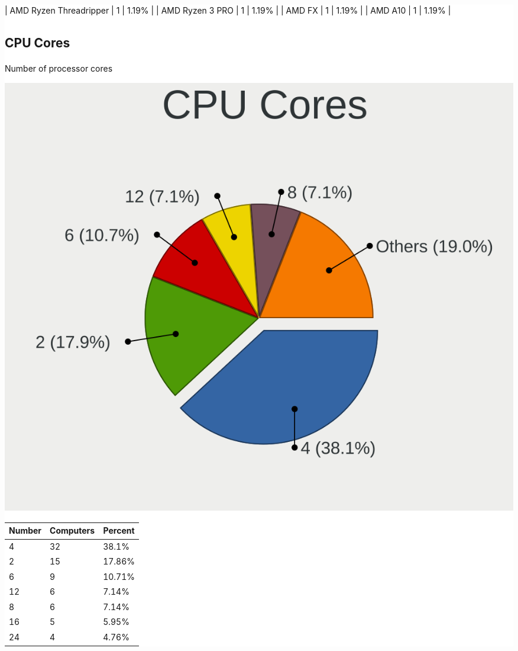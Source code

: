 | AMD Ryzen Threadripper | 1         | 1.19%   |
| AMD Ryzen 3 PRO        | 1         | 1.19%   |
| AMD FX                 | 1         | 1.19%   |
| AMD A10                | 1         | 1.19%   |

CPU Cores
---------

Number of processor cores

![CPU Cores](./All/images/pie_chart/cpu_cores.svg)


| Number | Computers | Percent |
|--------|-----------|---------|
| 4      | 32        | 38.1%   |
| 2      | 15        | 17.86%  |
| 6      | 9         | 10.71%  |
| 12     | 6         | 7.14%   |
| 8      | 6         | 7.14%   |
| 16     | 5         | 5.95%   |
| 24     | 4         | 4.76%   |